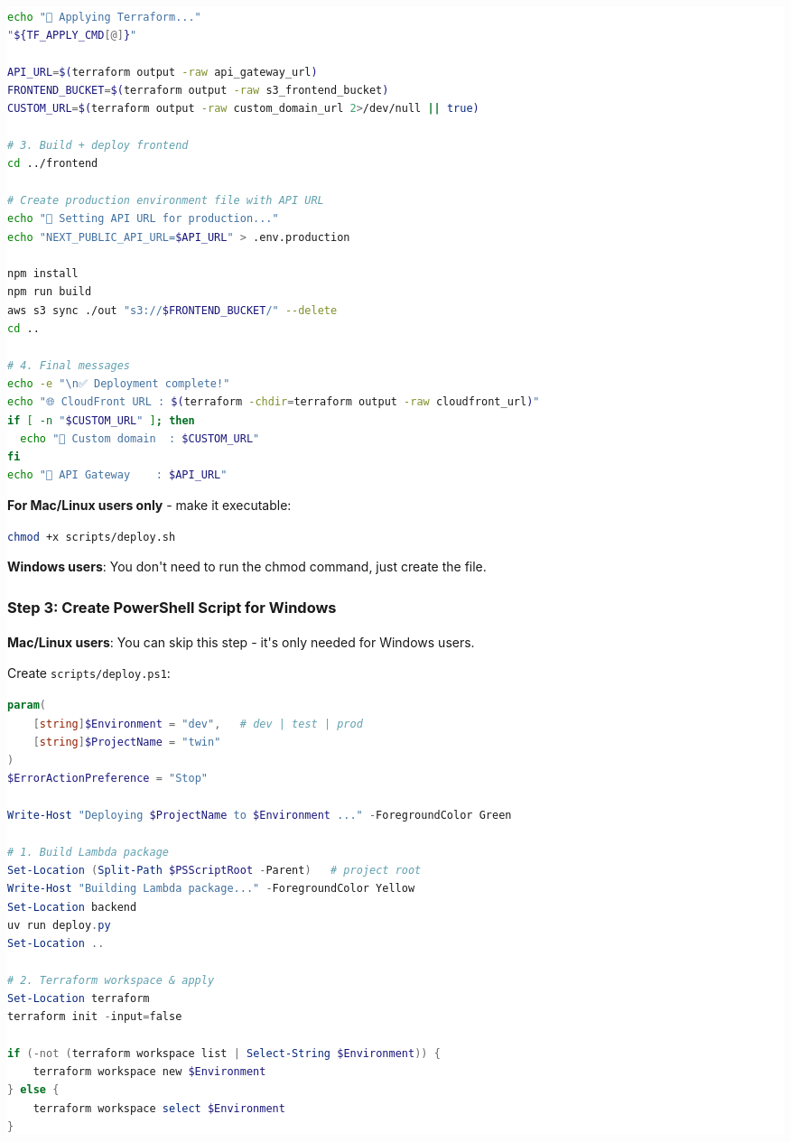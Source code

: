 ```bash
echo "🎯 Applying Terraform..."
"${TF_APPLY_CMD[@]}"

API_URL=$(terraform output -raw api_gateway_url)
FRONTEND_BUCKET=$(terraform output -raw s3_frontend_bucket)
CUSTOM_URL=$(terraform output -raw custom_domain_url 2>/dev/null || true)

# 3. Build + deploy frontend
cd ../frontend

# Create production environment file with API URL
echo "📝 Setting API URL for production..."
echo "NEXT_PUBLIC_API_URL=$API_URL" > .env.production

npm install
npm run build
aws s3 sync ./out "s3://$FRONTEND_BUCKET/" --delete
cd ..

# 4. Final messages
echo -e "\n✅ Deployment complete!"
echo "🌐 CloudFront URL : $(terraform -chdir=terraform output -raw cloudfront_url)"
if [ -n "$CUSTOM_URL" ]; then
  echo "🔗 Custom domain  : $CUSTOM_URL"
fi
echo "📡 API Gateway    : $API_URL"
```

**For Mac/Linux users only** - make it executable:
```bash
chmod +x scripts/deploy.sh
```

**Windows users**: You don't need to run the chmod command, just create the file.

### Step 3: Create PowerShell Script for Windows

**Mac/Linux users**: You can skip this step - it's only needed for Windows users.

Create `scripts/deploy.ps1`:

```powershell
param(
    [string]$Environment = "dev",   # dev | test | prod
    [string]$ProjectName = "twin"
)
$ErrorActionPreference = "Stop"

Write-Host "Deploying $ProjectName to $Environment ..." -ForegroundColor Green

# 1. Build Lambda package
Set-Location (Split-Path $PSScriptRoot -Parent)   # project root
Write-Host "Building Lambda package..." -ForegroundColor Yellow
Set-Location backend
uv run deploy.py
Set-Location ..

# 2. Terraform workspace & apply
Set-Location terraform
terraform init -input=false

if (-not (terraform workspace list | Select-String $Environment)) {
    terraform workspace new $Environment
} else {
    terraform workspace select $Environment
}
```
